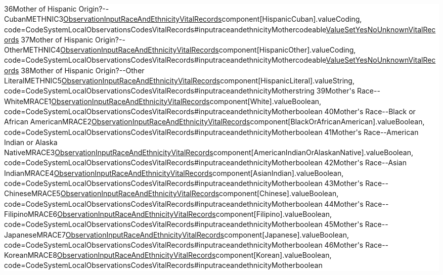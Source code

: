 <tr><td style='text-align: center;'>36</td><td>Mother of Hispanic Origin?--Cuban</td><td style='text-align: center;'>METHNIC3</td><td><a href='{{site.data.fhir.ver.hl7fhirusvrcommonlibrary}}/StructureDefinition-input-race-and-ethnicity-vr.html'>ObservationInputRaceAndEthnicityVitalRecords</a></td><td>component[HispanicCuban].valueCoding, <br />code=CodeSystemLocalObservationsCodesVitalRecords#inputraceandethnicityMother</td><td style='text-align: center;'>codeable</td><td><a href='{{site.data.fhir.ver.hl7fhirusvrcommonlibrary}}/ValueSet-ValueSet-yes-no-unknown-vr.html'>ValueSetYesNoUnknownVitalRecords</a></td></tr>
<tr><td style='text-align: center;'>37</td><td>Mother of Hispanic Origin?--Other</td><td style='text-align: center;'>METHNIC4</td><td><a href='{{site.data.fhir.ver.hl7fhirusvrcommonlibrary}}/StructureDefinition-input-race-and-ethnicity-vr.html'>ObservationInputRaceAndEthnicityVitalRecords</a></td><td>component[HispanicOther].valueCoding, <br />code=CodeSystemLocalObservationsCodesVitalRecords#inputraceandethnicityMother</td><td style='text-align: center;'>codeable</td><td><a href='{{site.data.fhir.ver.hl7fhirusvrcommonlibrary}}/ValueSet-ValueSet-yes-no-unknown-vr.html'>ValueSetYesNoUnknownVitalRecords</a></td></tr>
<tr><td style='text-align: center;'>38</td><td>Mother of Hispanic Origin?--Other Literal</td><td style='text-align: center;'>METHNIC5</td><td><a href='{{site.data.fhir.ver.hl7fhirusvrcommonlibrary}}/StructureDefinition-input-race-and-ethnicity-vr.html'>ObservationInputRaceAndEthnicityVitalRecords</a></td><td>component[HispanicLiteral].valueString, <br />code=CodeSystemLocalObservationsCodesVitalRecords#inputraceandethnicityMother</td><td style='text-align: center;'>string</td><td></td></tr>
<tr><td style='text-align: center;'>39</td><td>Mother's Race--White</td><td style='text-align: center;'>MRACE1</td><td><a href='{{site.data.fhir.ver.hl7fhirusvrcommonlibrary}}/StructureDefinition-input-race-and-ethnicity-vr.html'>ObservationInputRaceAndEthnicityVitalRecords</a></td><td>component[White].valueBoolean, <br />code=CodeSystemLocalObservationsCodesVitalRecords#inputraceandethnicityMother</td><td style='text-align: center;'>boolean</td><td></td></tr>
<tr><td style='text-align: center;'>40</td><td>Mother's Race--Black or African American</td><td style='text-align: center;'>MRACE2</td><td><a href='{{site.data.fhir.ver.hl7fhirusvrcommonlibrary}}/StructureDefinition-input-race-and-ethnicity-vr.html'>ObservationInputRaceAndEthnicityVitalRecords</a></td><td>component[BlackOrAfricanAmerican].valueBoolean, <br />code=CodeSystemLocalObservationsCodesVitalRecords#inputraceandethnicityMother</td><td style='text-align: center;'>boolean</td><td></td></tr>
<tr><td style='text-align: center;'>41</td><td>Mother's Race--American Indian or Alaska Native</td><td style='text-align: center;'>MRACE3</td><td><a href='{{site.data.fhir.ver.hl7fhirusvrcommonlibrary}}/StructureDefinition-input-race-and-ethnicity-vr.html'>ObservationInputRaceAndEthnicityVitalRecords</a></td><td>component[AmericanIndianOrAlaskanNative].valueBoolean, <br />code=CodeSystemLocalObservationsCodesVitalRecords#inputraceandethnicityMother</td><td style='text-align: center;'>boolean</td><td></td></tr>
<tr><td style='text-align: center;'>42</td><td>Mother's Race--Asian Indian</td><td style='text-align: center;'>MRACE4</td><td><a href='{{site.data.fhir.ver.hl7fhirusvrcommonlibrary}}/StructureDefinition-input-race-and-ethnicity-vr.html'>ObservationInputRaceAndEthnicityVitalRecords</a></td><td>component[AsianIndian].valueBoolean, <br />code=CodeSystemLocalObservationsCodesVitalRecords#inputraceandethnicityMother</td><td style='text-align: center;'>boolean</td><td></td></tr>
<tr><td style='text-align: center;'>43</td><td>Mother's Race--Chinese</td><td style='text-align: center;'>MRACE5</td><td><a href='{{site.data.fhir.ver.hl7fhirusvrcommonlibrary}}/StructureDefinition-input-race-and-ethnicity-vr.html'>ObservationInputRaceAndEthnicityVitalRecords</a></td><td>component[Chinese].valueBoolean, <br />code=CodeSystemLocalObservationsCodesVitalRecords#inputraceandethnicityMother</td><td style='text-align: center;'>boolean</td><td></td></tr>
<tr><td style='text-align: center;'>44</td><td>Mother's Race--Filipino</td><td style='text-align: center;'>MRACE6</td><td><a href='{{site.data.fhir.ver.hl7fhirusvrcommonlibrary}}/StructureDefinition-input-race-and-ethnicity-vr.html'>ObservationInputRaceAndEthnicityVitalRecords</a></td><td>component[Filipino].valueBoolean, <br />code=CodeSystemLocalObservationsCodesVitalRecords#inputraceandethnicityMother</td><td style='text-align: center;'>boolean</td><td></td></tr>
<tr><td style='text-align: center;'>45</td><td>Mother's Race--Japanese</td><td style='text-align: center;'>MRACE7</td><td><a href='{{site.data.fhir.ver.hl7fhirusvrcommonlibrary}}/StructureDefinition-input-race-and-ethnicity-vr.html'>ObservationInputRaceAndEthnicityVitalRecords</a></td><td>component[Japanese].valueBoolean, <br />code=CodeSystemLocalObservationsCodesVitalRecords#inputraceandethnicityMother</td><td style='text-align: center;'>boolean</td><td></td></tr>
<tr><td style='text-align: center;'>46</td><td>Mother's Race--Korean</td><td style='text-align: center;'>MRACE8</td><td><a href='{{site.data.fhir.ver.hl7fhirusvrcommonlibrary}}/StructureDefinition-input-race-and-ethnicity-vr.html'>ObservationInputRaceAndEthnicityVitalRecords</a></td><td>component[Korean].valueBoolean, <br />code=CodeSystemLocalObservationsCodesVitalRecords#inputraceandethnicityMother</td><td style='text-align: center;'>boolean</td><td></td></tr>